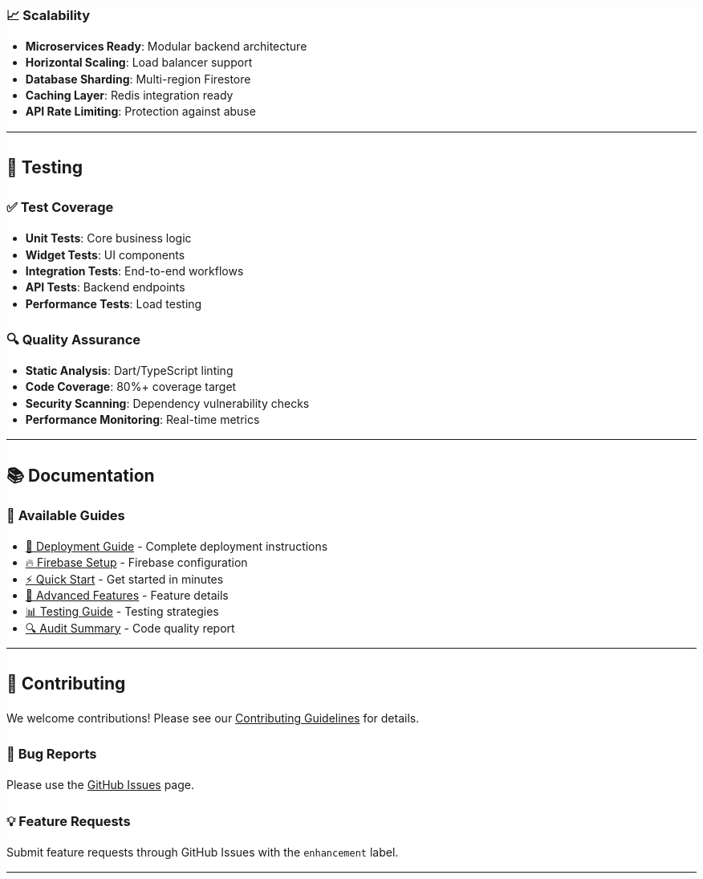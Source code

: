 ### 📈 **Scalability**
- **Microservices Ready**: Modular backend architecture
- **Horizontal Scaling**: Load balancer support
- **Database Sharding**: Multi-region Firestore
- **Caching Layer**: Redis integration ready
- **API Rate Limiting**: Protection against abuse

---

## 🧪 **Testing**

### ✅ **Test Coverage**
- **Unit Tests**: Core business logic
- **Widget Tests**: UI components
- **Integration Tests**: End-to-end workflows
- **API Tests**: Backend endpoints
- **Performance Tests**: Load testing

### 🔍 **Quality Assurance**
- **Static Analysis**: Dart/TypeScript linting
- **Code Coverage**: 80%+ coverage target
- **Security Scanning**: Dependency vulnerability checks
- **Performance Monitoring**: Real-time metrics

---

## 📚 **Documentation**

### 📖 **Available Guides**
- [🚀 Deployment Guide](DEPLOYMENT_GUIDE.md) - Complete deployment instructions
- [🔥 Firebase Setup](FIREBASE_SETUP_GUIDE.md) - Firebase configuration
- [⚡ Quick Start](QUICK_START.md) - Get started in minutes
- [🎯 Advanced Features](ADVANCED_FEATURES_IMPLEMENTATION.md) - Feature details
- [📊 Testing Guide](CODE_TESTING_SUMMARY.md) - Testing strategies
- [🔍 Audit Summary](COMPREHENSIVE_AUDIT_SUMMARY.md) - Code quality report

---

## 🤝 **Contributing**

We welcome contributions! Please see our [Contributing Guidelines](CONTRIBUTING.md) for details.

### 🐛 **Bug Reports**
Please use the [GitHub Issues](https://github.com/your-username/serenyx/issues) page.

### 💡 **Feature Requests**
Submit feature requests through GitHub Issues with the `enhancement` label.

---
